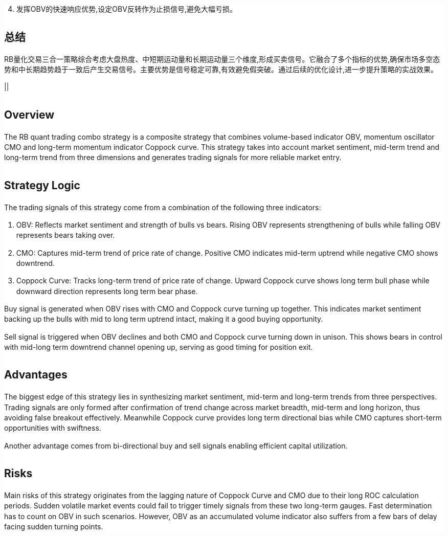 4. 发挥OBV的快速响应优势,设定OBV反转作为止损信号,避免大幅亏损。

## 总结

RB量化交易三合一策略综合考虑大盘热度、中短期运动量和长期运动量三个维度,形成买卖信号。它融合了多个指标的优势,确保市场多空态势和中长期趋势趋于一致后产生交易信号。主要优势是信号稳定可靠,有效避免假突破。通过后续的优化设计,进一步提升策略的实战效果。

||

## Overview

The RB quant trading combo strategy is a composite strategy that combines volume-based indicator OBV, momentum oscillator CMO and long-term momentum indicator Coppock curve. This strategy takes into account market sentiment, mid-term trend and long-term trend from three dimensions and generates trading signals for more reliable market entry.  

## Strategy Logic

The trading signals of this strategy come from a combination of the following three indicators:

1. OBV: Reflects market sentiment and strength of bulls vs bears. Rising OBV represents strengthening of bulls while falling OBV represents bears taking over.

2. CMO: Captures mid-term trend of price rate of change. Positive CMO indicates mid-term uptrend while negative CMO shows downtrend.  

3. Coppock Curve: Tracks long-term trend of price rate of change. Upward Coppock curve shows long term bull phase while downward direction represents long term bear phase.

Buy signal is generated when OBV rises with CMO and Coppock curve turning up together. This indicates market sentiment backing up the bulls with mid to long term uptrend intact, making it a good buying opportunity.  

Sell signal is triggered when OBV declines and both CMO and Coppock curve turning down in unison. This shows bears in control with mid-long term downtrend channel opening up, serving as good timing for position exit.

## Advantages  

The biggest edge of this strategy lies in synthesizing market sentiment, mid-term and long-term trends from three perspectives. Trading signals are only formed after confirmation of trend change across market breadth, mid-term and long horizon, thus avoiding false breakout effectively. Meanwhile Coppock curve provides long term directional bias while CMO captures short-term opportunities with swiftness.  

Another advantage comes from bi-directional buy and sell signals enabling efficient capital utilization.  

## Risks

Main risks of this strategy originates from the lagging nature of Coppock Curve and CMO due to their long ROC calculation periods. Sudden volatile market events could fail to trigger timely signals from these two long-term gauges. Fast determination has to count on OBV in such scenarios. However, OBV as an accumulated volume indicator also suffers from a few bars of delay facing sudden turning points. 
